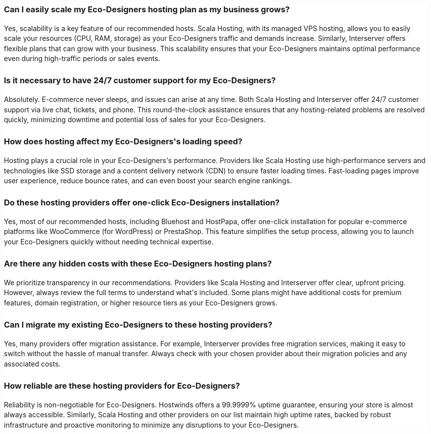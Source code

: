 ### Can I easily scale my Eco-Designers hosting plan as my business grows? 
Yes, scalability is a key feature of our recommended hosts. Scala Hosting, with its managed VPS hosting, allows you to easily scale your resources (CPU, RAM, storage) as your Eco-Designers traffic and demands increase. Similarly, Interserver offers flexible plans that can grow with your business. This scalability ensures that your Eco-Designers maintains optimal performance even during high-traffic periods or sales events.

### Is it necessary to have 24/7 customer support for my Eco-Designers? 
Absolutely. E-commerce never sleeps, and issues can arise at any time. Both Scala Hosting and Interserver offer 24/7 customer support via live chat, tickets, and phone. This round-the-clock assistance ensures that any hosting-related problems are resolved quickly, minimizing downtime and potential loss of sales for your Eco-Designers.

### How does hosting affect my Eco-Designers's loading speed? 
Hosting plays a crucial role in your Eco-Designers's performance. Providers like Scala Hosting use high-performance servers and technologies like SSD storage and a content delivery network (CDN) to ensure faster loading times. Fast-loading pages improve user experience, reduce bounce rates, and can even boost your search engine rankings.

### Do these hosting providers offer one-click Eco-Designers installation? 
Yes, most of our recommended hosts, including Bluehost and HostPapa, offer one-click installation for popular e-commerce platforms like WooCommerce (for WordPress) or PrestaShop. This feature simplifies the setup process, allowing you to launch your Eco-Designers quickly without needing technical expertise.

### Are there any hidden costs with these Eco-Designers hosting plans? 
We prioritize transparency in our recommendations. Providers like Scala Hosting and Interserver offer clear, upfront pricing. However, always review the full terms to understand what's included. Some plans might have additional costs for premium features, domain registration, or higher resource tiers as your Eco-Designers grows.

### Can I migrate my existing Eco-Designers to these hosting providers? 
Yes, many providers offer migration assistance. For example, Interserver provides free migration services, making it easy to switch without the hassle of manual transfer. Always check with your chosen provider about their migration policies and any associated costs.

### How reliable are these hosting providers for Eco-Designers? 
Reliability is non-negotiable for Eco-Designers. Hostwinds offers a 99.9999% uptime guarantee, ensuring your store is almost always accessible. Similarly, Scala Hosting and other providers on our list maintain high uptime rates, backed by robust infrastructure and proactive monitoring to minimize any disruptions to your Eco-Designers.
